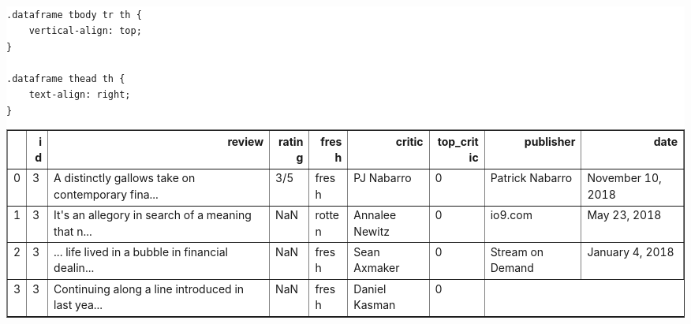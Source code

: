     .dataframe tbody tr th {
        vertical-align: top;
    }

    .dataframe thead th {
        text-align: right;
    }
</style>
<table border="1" class="dataframe">
  <thead>
    <tr style="text-align: right;">
      <th></th>
      <th>id</th>
      <th>review</th>
      <th>rating</th>
      <th>fresh</th>
      <th>critic</th>
      <th>top_critic</th>
      <th>publisher</th>
      <th>date</th>
    </tr>
  </thead>
  <tbody>
    <tr>
      <td>0</td>
      <td>3</td>
      <td>A distinctly gallows take on contemporary fina...</td>
      <td>3/5</td>
      <td>fresh</td>
      <td>PJ Nabarro</td>
      <td>0</td>
      <td>Patrick Nabarro</td>
      <td>November 10, 2018</td>
    </tr>
    <tr>
      <td>1</td>
      <td>3</td>
      <td>It's an allegory in search of a meaning that n...</td>
      <td>NaN</td>
      <td>rotten</td>
      <td>Annalee Newitz</td>
      <td>0</td>
      <td>io9.com</td>
      <td>May 23, 2018</td>
    </tr>
    <tr>
      <td>2</td>
      <td>3</td>
      <td>... life lived in a bubble in financial dealin...</td>
      <td>NaN</td>
      <td>fresh</td>
      <td>Sean Axmaker</td>
      <td>0</td>
      <td>Stream on Demand</td>
      <td>January 4, 2018</td>
    </tr>
    <tr>
      <td>3</td>
      <td>3</td>
      <td>Continuing along a line introduced in last yea...</td>
      <td>NaN</td>
      <td>fresh</td>
      <td>Daniel Kasman</td>
      <td>0</td>